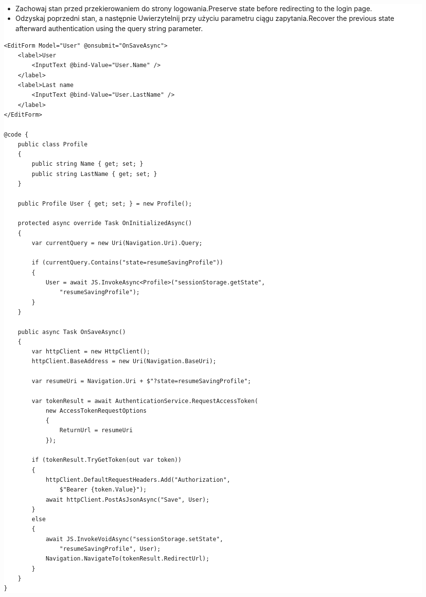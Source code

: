* <span data-ttu-id="21b2f-230">Zachowaj stan przed przekierowaniem do strony logowania.</span><span class="sxs-lookup"><span data-stu-id="21b2f-230">Preserve state before redirecting to the login page.</span></span>
* <span data-ttu-id="21b2f-231">Odzyskaj poprzedni stan, a następnie Uwierzytelnij przy użyciu parametru ciągu zapytania.</span><span class="sxs-lookup"><span data-stu-id="21b2f-231">Recover the previous state afterward authentication using the query string parameter.</span></span>

```razor
<EditForm Model="User" @onsubmit="OnSaveAsync">
    <label>User
        <InputText @bind-Value="User.Name" />
    </label>
    <label>Last name
        <InputText @bind-Value="User.LastName" />
    </label>
</EditForm>

@code {
    public class Profile
    {
        public string Name { get; set; }
        public string LastName { get; set; }
    }

    public Profile User { get; set; } = new Profile();

    protected async override Task OnInitializedAsync()
    {
        var currentQuery = new Uri(Navigation.Uri).Query;

        if (currentQuery.Contains("state=resumeSavingProfile"))
        {
            User = await JS.InvokeAsync<Profile>("sessionStorage.getState", 
                "resumeSavingProfile");
        }
    }

    public async Task OnSaveAsync()
    {
        var httpClient = new HttpClient();
        httpClient.BaseAddress = new Uri(Navigation.BaseUri);

        var resumeUri = Navigation.Uri + $"?state=resumeSavingProfile";

        var tokenResult = await AuthenticationService.RequestAccessToken(
            new AccessTokenRequestOptions
            {
                ReturnUrl = resumeUri
            });

        if (tokenResult.TryGetToken(out var token))
        {
            httpClient.DefaultRequestHeaders.Add("Authorization", 
                $"Bearer {token.Value}");
            await httpClient.PostAsJsonAsync("Save", User);
        }
        else
        {
            await JS.InvokeVoidAsync("sessionStorage.setState", 
                "resumeSavingProfile", User);
            Navigation.NavigateTo(tokenResult.RedirectUrl);
        }
    }
}
```